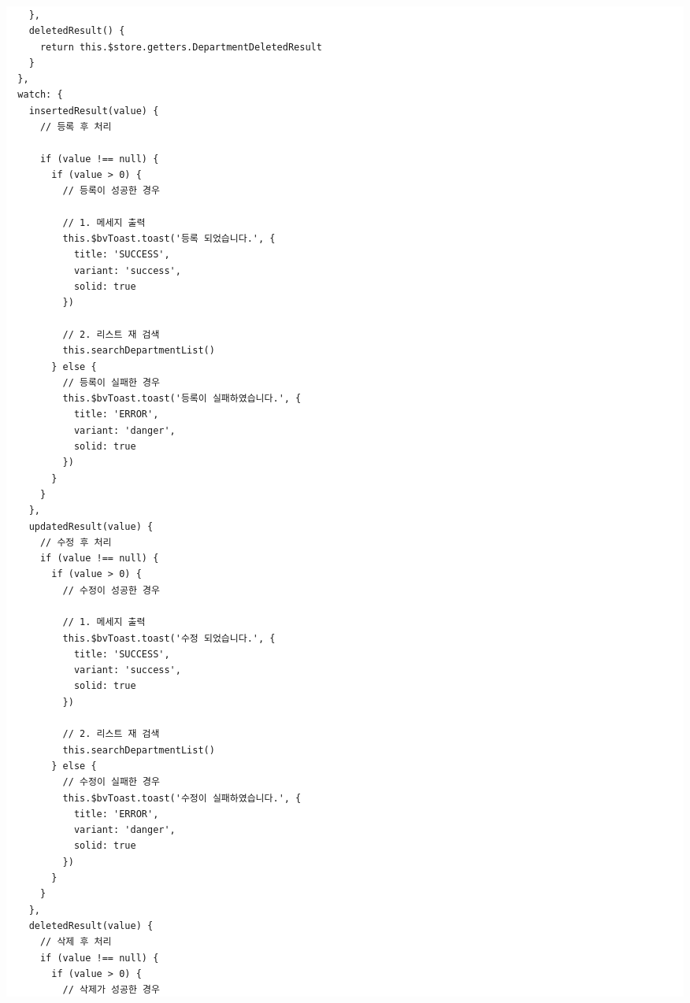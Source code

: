 ```html
    },
    deletedResult() {
      return this.$store.getters.DepartmentDeletedResult
    }
  },
  watch: {
    insertedResult(value) {
      // 등록 후 처리

      if (value !== null) {
        if (value > 0) {
          // 등록이 성공한 경우

          // 1. 메세지 출력
          this.$bvToast.toast('등록 되었습니다.', {
            title: 'SUCCESS',
            variant: 'success',
            solid: true
          })

          // 2. 리스트 재 검색
          this.searchDepartmentList()
        } else {
          // 등록이 실패한 경우
          this.$bvToast.toast('등록이 실패하였습니다.', {
            title: 'ERROR',
            variant: 'danger',
            solid: true
          })
        }
      }
    },
    updatedResult(value) {
      // 수정 후 처리
      if (value !== null) {
        if (value > 0) {
          // 수정이 성공한 경우

          // 1. 메세지 출력
          this.$bvToast.toast('수정 되었습니다.', {
            title: 'SUCCESS',
            variant: 'success',
            solid: true
          })

          // 2. 리스트 재 검색
          this.searchDepartmentList()
        } else {
          // 수정이 실패한 경우
          this.$bvToast.toast('수정이 실패하였습니다.', {
            title: 'ERROR',
            variant: 'danger',
            solid: true
          })
        }
      }
    },
    deletedResult(value) {
      // 삭제 후 처리
      if (value !== null) {
        if (value > 0) {
          // 삭제가 성공한 경우

```